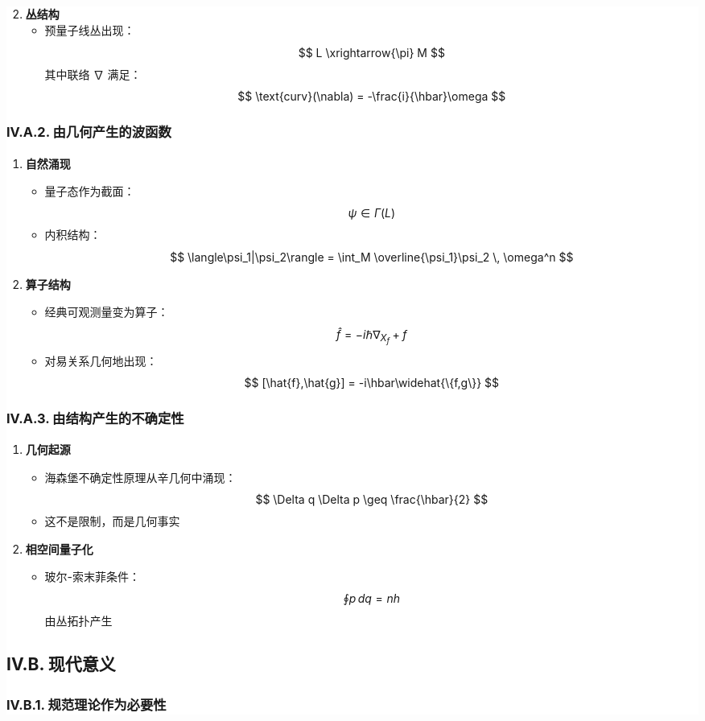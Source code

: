 2. **丛结构**
   - 预量子线丛出现：
     $$
     L \xrightarrow{\pi} M
     $$
    其中联络 $\nabla$ 满足：
     $$
     \text{curv}(\nabla) = -\frac{i}{\hbar}\omega
     $$

### IV.A.2. 由几何产生的波函数

1. **自然涌现**
   - 量子态作为截面：
     $$
     \psi \in \Gamma(L)
     $$
   - 内积结构：
     $$
     \langle\psi_1|\psi_2\rangle = \int_M \overline{\psi_1}\psi_2 \, \omega^n
     $$

2. **算子结构**
   - 经典可观测量变为算子：
     $$
     \hat{f} = -i\hbar\nabla_{X_f} + f
     $$
   - 对易关系几何地出现：
     $$
     [\hat{f},\hat{g}] = -i\hbar\widehat{\{f,g\}}
     $$

### IV.A.3. 由结构产生的不确定性

1. **几何起源**
   - 海森堡不确定性原理从辛几何中涌现：
     $$
     \Delta q \Delta p \geq \frac{\hbar}{2}
     $$
   - 这不是限制，而是几何事实

2. **相空间量子化**
   - 玻尔-索末菲条件：
     $$
     \oint p \, dq = nh
     $$
    由丛拓扑产生

## IV.B. 现代意义

### IV.B.1. 规范理论作为必要性
